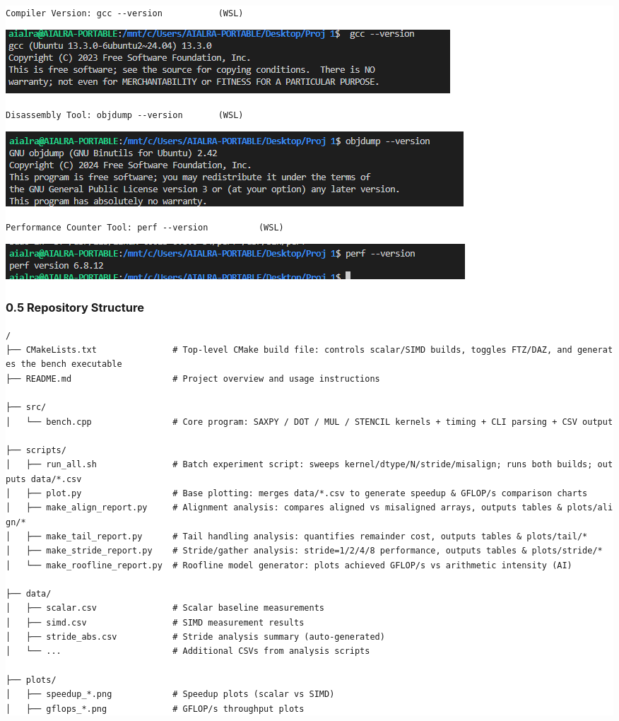 ```
Compiler Version: gcc --version           (WSL)
```

![alt text](image-6.png)

```
Disassembly Tool: objdump --version       (WSL)
```

![alt text](image-7.png)

```
Performance Counter Tool: perf --version          (WSL)
```

![alt text](image-8.png)

### 0.5 Repository Structure

```
/
├── CMakeLists.txt               # Top-level CMake build file: controls scalar/SIMD builds, toggles FTZ/DAZ, and generates the bench executable
├── README.md                    # Project overview and usage instructions

├── src/
│   └── bench.cpp                # Core program: SAXPY / DOT / MUL / STENCIL kernels + timing + CLI parsing + CSV output

├── scripts/
│   ├── run_all.sh               # Batch experiment script: sweeps kernel/dtype/N/stride/misalign; runs both builds; outputs data/*.csv
│   ├── plot.py                  # Base plotting: merges data/*.csv to generate speedup & GFLOP/s comparison charts
│   ├── make_align_report.py     # Alignment analysis: compares aligned vs misaligned arrays, outputs tables & plots/align/*
│   ├── make_tail_report.py      # Tail handling analysis: quantifies remainder cost, outputs tables & plots/tail/*
│   ├── make_stride_report.py    # Stride/gather analysis: stride=1/2/4/8 performance, outputs tables & plots/stride/*
│   └── make_roofline_report.py  # Roofline model generator: plots achieved GFLOP/s vs arithmetic intensity (AI)

├── data/
│   ├── scalar.csv               # Scalar baseline measurements
│   ├── simd.csv                 # SIMD measurement results
│   ├── stride_abs.csv           # Stride analysis summary (auto-generated)
│   └── ...                      # Additional CSVs from analysis scripts

├── plots/
│   ├── speedup_*.png            # Speedup plots (scalar vs SIMD)
│   ├── gflops_*.png             # GFLOP/s throughput plots
```